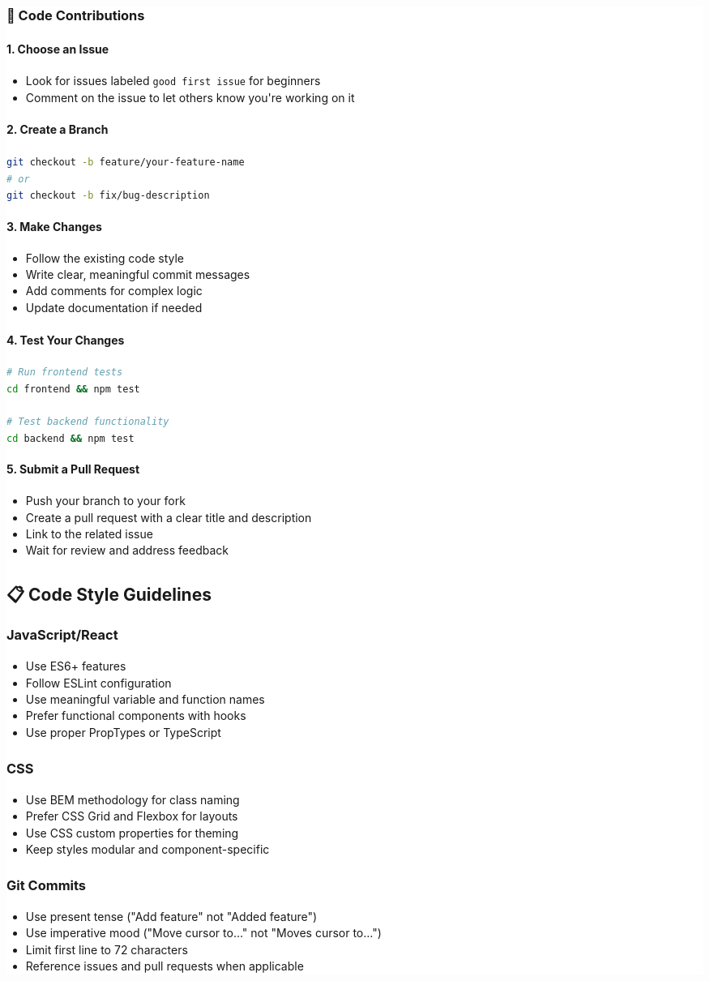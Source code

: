### 🔧 Code Contributions

#### 1. Choose an Issue
- Look for issues labeled `good first issue` for beginners
- Comment on the issue to let others know you're working on it

#### 2. Create a Branch
```bash
git checkout -b feature/your-feature-name
# or
git checkout -b fix/bug-description
```

#### 3. Make Changes
- Follow the existing code style
- Write clear, meaningful commit messages
- Add comments for complex logic
- Update documentation if needed

#### 4. Test Your Changes
```bash
# Run frontend tests
cd frontend && npm test

# Test backend functionality
cd backend && npm test
```

#### 5. Submit a Pull Request
- Push your branch to your fork
- Create a pull request with a clear title and description
- Link to the related issue
- Wait for review and address feedback

## 📋 Code Style Guidelines

### JavaScript/React
- Use ES6+ features
- Follow ESLint configuration
- Use meaningful variable and function names
- Prefer functional components with hooks
- Use proper PropTypes or TypeScript

### CSS
- Use BEM methodology for class naming
- Prefer CSS Grid and Flexbox for layouts
- Use CSS custom properties for theming
- Keep styles modular and component-specific

### Git Commits
- Use present tense ("Add feature" not "Added feature")
- Use imperative mood ("Move cursor to..." not "Moves cursor to...")
- Limit first line to 72 characters
- Reference issues and pull requests when applicable
